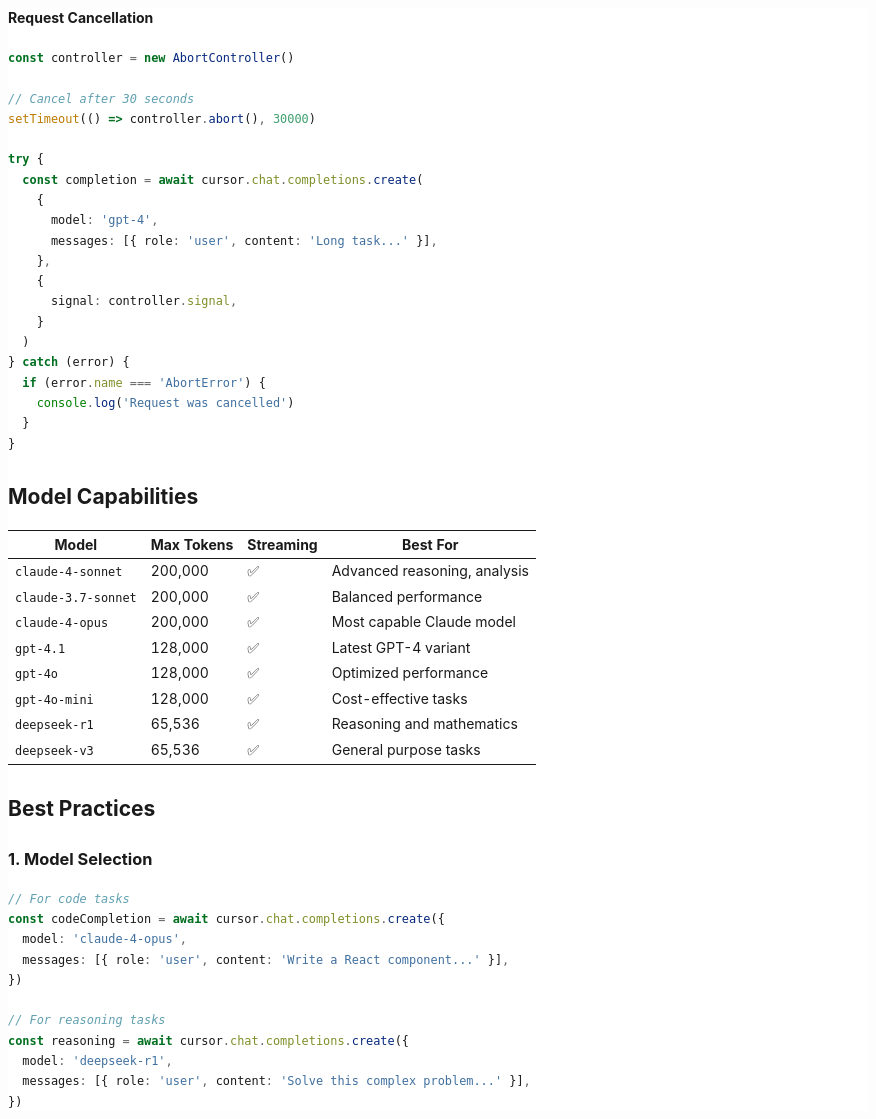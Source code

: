 #### Request Cancellation

```typescript
const controller = new AbortController()

// Cancel after 30 seconds
setTimeout(() => controller.abort(), 30000)

try {
  const completion = await cursor.chat.completions.create(
    {
      model: 'gpt-4',
      messages: [{ role: 'user', content: 'Long task...' }],
    },
    {
      signal: controller.signal,
    }
  )
} catch (error) {
  if (error.name === 'AbortError') {
    console.log('Request was cancelled')
  }
}
```

## Model Capabilities

| Model               | Max Tokens | Streaming | Best For                     |
| ------------------- | ---------- | --------- | ---------------------------- |
| `claude-4-sonnet`   | 200,000    | ✅        | Advanced reasoning, analysis |
| `claude-3.7-sonnet` | 200,000    | ✅        | Balanced performance         |
| `claude-4-opus`     | 200,000    | ✅        | Most capable Claude model    |
| `gpt-4.1`           | 128,000    | ✅        | Latest GPT-4 variant         |
| `gpt-4o`            | 128,000    | ✅        | Optimized performance        |
| `gpt-4o-mini`       | 128,000    | ✅        | Cost-effective tasks         |
| `deepseek-r1`       | 65,536     | ✅        | Reasoning and mathematics    |
| `deepseek-v3`       | 65,536     | ✅        | General purpose tasks        |

## Best Practices

### 1. Model Selection

```typescript
// For code tasks
const codeCompletion = await cursor.chat.completions.create({
  model: 'claude-4-opus',
  messages: [{ role: 'user', content: 'Write a React component...' }],
})

// For reasoning tasks
const reasoning = await cursor.chat.completions.create({
  model: 'deepseek-r1',
  messages: [{ role: 'user', content: 'Solve this complex problem...' }],
})
```

